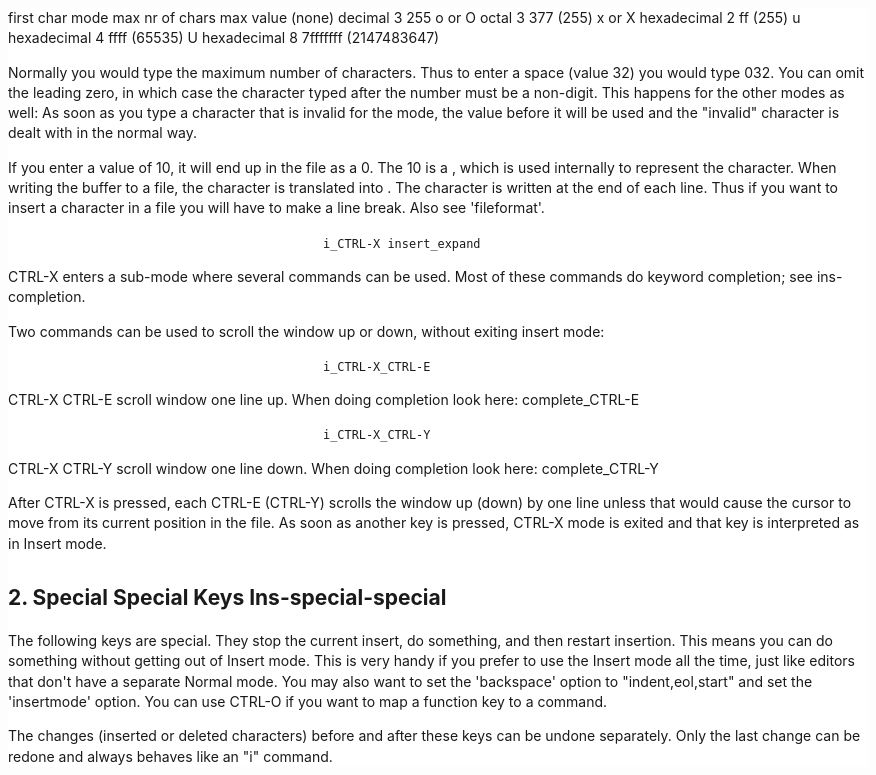 first char      mode         max nr of chars   max value
(none)          decimal            3            255
o or O          octal              3            377      (255)
x or X          hexadecimal        2            ff       (255)
u               hexadecimal        4            ffff     (65535)
U               hexadecimal        8            7fffffff (2147483647)

Normally you would type the maximum number of characters.  Thus to enter a
space (value 32) you would type <C-V>032.  You can omit the leading zero, in
which case the character typed after the number must be a non-digit.  This
happens for the other modes as well: As soon as you type a character that is
invalid for the mode, the value before it will be used and the "invalid"
character is dealt with in the normal way.

If you enter a value of 10, it will end up in the file as a 0.  The 10 is a
<NL>, which is used internally to represent the <Nul> character.  When writing
the buffer to a file, the <NL> character is translated into <Nul>.  The <NL>
character is written at the end of each line.  Thus if you want to insert a
<NL> character in a file you will have to make a line break.
Also see 'fileformat'.

                                                i_CTRL-X insert_expand
CTRL-X enters a sub-mode where several commands can be used.  Most of these
commands do keyword completion; see ins-completion.

Two commands can be used to scroll the window up or down, without exiting
insert mode:

                                                i_CTRL-X_CTRL-E
CTRL-X CTRL-E           scroll window one line up.
                        When doing completion look here: complete_CTRL-E

                                                i_CTRL-X_CTRL-Y
CTRL-X CTRL-Y           scroll window one line down.
                        When doing completion look here: complete_CTRL-Y

After CTRL-X is pressed, each CTRL-E (CTRL-Y) scrolls the window up (down) by
one line unless that would cause the cursor to move from its current position
in the file.  As soon as another key is pressed, CTRL-X mode is exited and
that key is interpreted as in Insert mode.


## 2. Special Special Keys Ins-special-special

The following keys are special.  They stop the current insert, do something,
and then restart insertion.  This means you can do something without getting
out of Insert mode.  This is very handy if you prefer to use the Insert mode
all the time, just like editors that don't have a separate Normal mode.  You
may also want to set the 'backspace' option to "indent,eol,start" and set the
'insertmode' option.  You can use CTRL-O if you want to map a function key to
a command.

The changes (inserted or deleted characters) before and after these keys can
be undone separately.  Only the last change can be redone and always behaves
like an "i" command.
